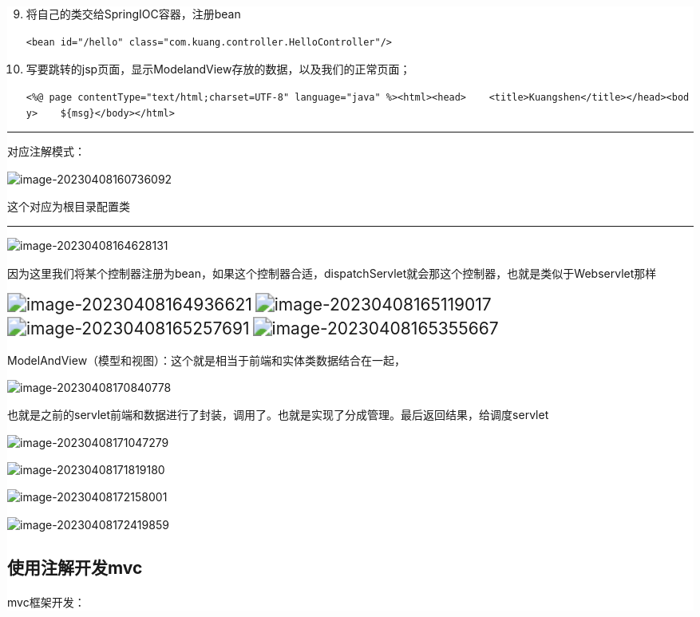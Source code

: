 9. 将自己的类交给SpringIOC容器，注册bean

   ```
   <bean id="/hello" class="com.kuang.controller.HelloController"/>
   ```

10. 写要跳转的jsp页面，显示ModelandView存放的数据，以及我们的正常页面；

    ```
    <%@ page contentType="text/html;charset=UTF-8" language="java" %><html><head>    <title>Kuangshen</title></head><body>    ${msg}</body></html>
    ```

---

对应注解模式：

![image-20230408160736092](https://gitee.com/ljzcomeon/typora-photo/raw/master/202304081607182.png)

这个对应为根目录配置类



---

![image-20230408164628131](https://gitee.com/ljzcomeon/typora-photo/raw/master/202304081646179.png)

因为这里我们将某个控制器注册为bean，如果这个控制器合适，dispatchServlet就会那这个控制器，也就是类似于Webservlet那样

<img src="https://gitee.com/ljzcomeon/typora-photo/raw/master/202304081649669.png" alt="image-20230408164936621" style="zoom:150%;" />

<img src="https://gitee.com/ljzcomeon/typora-photo/raw/master/202304081651066.png" alt="image-20230408165119017" style="zoom:150%;" />

<img src="https://gitee.com/ljzcomeon/typora-photo/raw/master/202304081652736.png" alt="image-20230408165257691" style="zoom:150%;" />

<img src="https://gitee.com/ljzcomeon/typora-photo/raw/master/202304081653703.png" alt="image-20230408165355667" style="zoom:150%;" />

ModelAndView（模型和视图）：这个就是相当于前端和实体类数据结合在一起，

![image-20230408170840778](https://gitee.com/ljzcomeon/typora-photo/raw/master/202304081708862.png)

也就是之前的servlet前端和数据进行了封装，调用了。也就是实现了分成管理。最后返回结果，给调度servlet

![image-20230408171047279](https://gitee.com/ljzcomeon/typora-photo/raw/master/202304081710404.png)

![image-20230408171819180](https://gitee.com/ljzcomeon/typora-photo/raw/master/202304081718231.png)

![image-20230408172158001](https://gitee.com/ljzcomeon/typora-photo/raw/master/202304081721038.png)

![image-20230408172419859](https://gitee.com/ljzcomeon/typora-photo/raw/master/202304081724891.png)

## 使用注解开发mvc

mvc框架开发：

